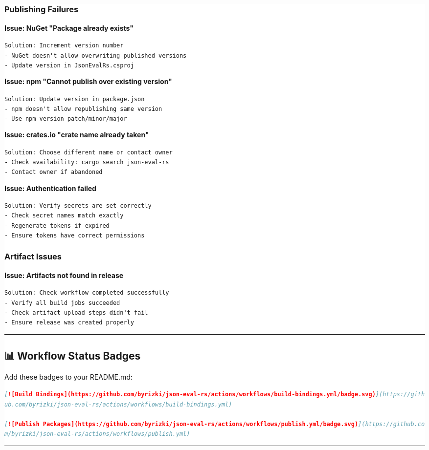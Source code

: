 ### Publishing Failures

**Issue: NuGet "Package already exists"**
```
Solution: Increment version number
- NuGet doesn't allow overwriting published versions
- Update version in JsonEvalRs.csproj
```

**Issue: npm "Cannot publish over existing version"**
```
Solution: Update version in package.json
- npm doesn't allow republishing same version
- Use npm version patch/minor/major
```

**Issue: crates.io "crate name already taken"**
```
Solution: Choose different name or contact owner
- Check availability: cargo search json-eval-rs
- Contact owner if abandoned
```

**Issue: Authentication failed**
```
Solution: Verify secrets are set correctly
- Check secret names match exactly
- Regenerate tokens if expired
- Ensure tokens have correct permissions
```

### Artifact Issues

**Issue: Artifacts not found in release**
```
Solution: Check workflow completed successfully
- Verify all build jobs succeeded
- Check artifact upload steps didn't fail
- Ensure release was created properly
```

---

## 📊 Workflow Status Badges

Add these badges to your README.md:

```markdown
[![Build Bindings](https://github.com/byrizki/json-eval-rs/actions/workflows/build-bindings.yml/badge.svg)](https://github.com/byrizki/json-eval-rs/actions/workflows/build-bindings.yml)

[![Publish Packages](https://github.com/byrizki/json-eval-rs/actions/workflows/publish.yml/badge.svg)](https://github.com/byrizki/json-eval-rs/actions/workflows/publish.yml)
```

---
